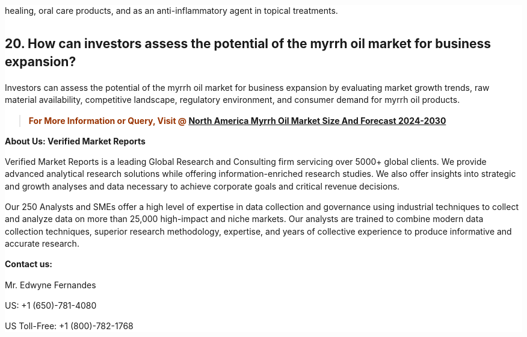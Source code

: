 healing, oral care products, and as an anti-inflammatory agent in topical treatments.</p><h2>20. How can investors assess the potential of the myrrh oil market for business expansion?</div><div></h2><p>Investors can assess the potential of the myrrh oil market for business expansion by evaluating market growth trends, raw material availability, competitive landscape, regulatory environment, and consumer demand for myrrh oil products.</p></body></html></p><blockquote><p><span style="color: #993300;"><strong>For More Information or Query, Visit @ <a href="https://www.verifiedmarketreports.com/product/myrrh-oil-market-size-and-forecast/">North America Myrrh Oil Market Size And Forecast 2024-2030</a></strong></span></p></blockquote><p><strong>About Us: Verified Market Reports</strong></p><p>Verified Market Reports is a leading Global Research and Consulting firm servicing over 5000+ global clients. We provide advanced analytical research solutions while offering information-enriched research studies. We also offer insights into strategic and growth analyses and data necessary to achieve corporate goals and critical revenue decisions.</p><p>Our 250 Analysts and SMEs offer a high level of expertise in data collection and governance using industrial techniques to collect and analyze data on more than 25,000 high-impact and niche markets. Our analysts are trained to combine modern data collection techniques, superior research methodology, expertise, and years of collective experience to produce informative and accurate research.</p><p><strong>Contact us:</strong></p><p>Mr. Edwyne Fernandes</p><p>US: +1 (650)-781-4080</p><p>US Toll-Free: +1 (800)-782-1768</p>
